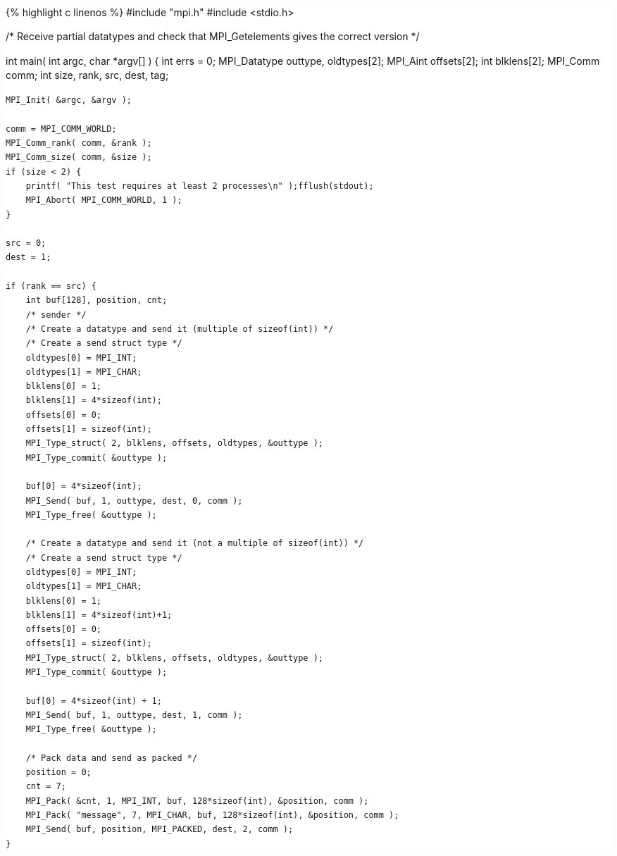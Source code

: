 {% highlight c linenos %}
#include "mpi.h"
#include <stdio.h>
 
/* Receive partial datatypes and check that MPI_Getelements gives the correct version */
 
int main( int argc, char *argv[] )
{
    int errs = 0;
    MPI_Datatype outtype, oldtypes[2];
    MPI_Aint offsets[2];
    int blklens[2];
    MPI_Comm comm;
    int size, rank, src, dest, tag;
 
    MPI_Init( &argc, &argv );
 
    comm = MPI_COMM_WORLD;
    MPI_Comm_rank( comm, &rank );
    MPI_Comm_size( comm, &size );
    if (size < 2) {
        printf( "This test requires at least 2 processes\n" );fflush(stdout);
        MPI_Abort( MPI_COMM_WORLD, 1 );
    }
 
    src = 0;
    dest = 1;
 
    if (rank == src) {
        int buf[128], position, cnt;
        /* sender */
        /* Create a datatype and send it (multiple of sizeof(int)) */
        /* Create a send struct type */
        oldtypes[0] = MPI_INT;
        oldtypes[1] = MPI_CHAR;
        blklens[0] = 1;
        blklens[1] = 4*sizeof(int);
        offsets[0] = 0;
        offsets[1] = sizeof(int);
        MPI_Type_struct( 2, blklens, offsets, oldtypes, &outtype );
        MPI_Type_commit( &outtype );
 
        buf[0] = 4*sizeof(int);
        MPI_Send( buf, 1, outtype, dest, 0, comm );
        MPI_Type_free( &outtype );
 
        /* Create a datatype and send it (not a multiple of sizeof(int)) */
        /* Create a send struct type */
        oldtypes[0] = MPI_INT;
        oldtypes[1] = MPI_CHAR;
        blklens[0] = 1;
        blklens[1] = 4*sizeof(int)+1;
        offsets[0] = 0;
        offsets[1] = sizeof(int);
        MPI_Type_struct( 2, blklens, offsets, oldtypes, &outtype );
        MPI_Type_commit( &outtype );
 
        buf[0] = 4*sizeof(int) + 1;
        MPI_Send( buf, 1, outtype, dest, 1, comm );
        MPI_Type_free( &outtype );
 
        /* Pack data and send as packed */
        position = 0;
        cnt = 7;
        MPI_Pack( &cnt, 1, MPI_INT, buf, 128*sizeof(int), &position, comm );
        MPI_Pack( "message", 7, MPI_CHAR, buf, 128*sizeof(int), &position, comm );
        MPI_Send( buf, position, MPI_PACKED, dest, 2, comm );
    }